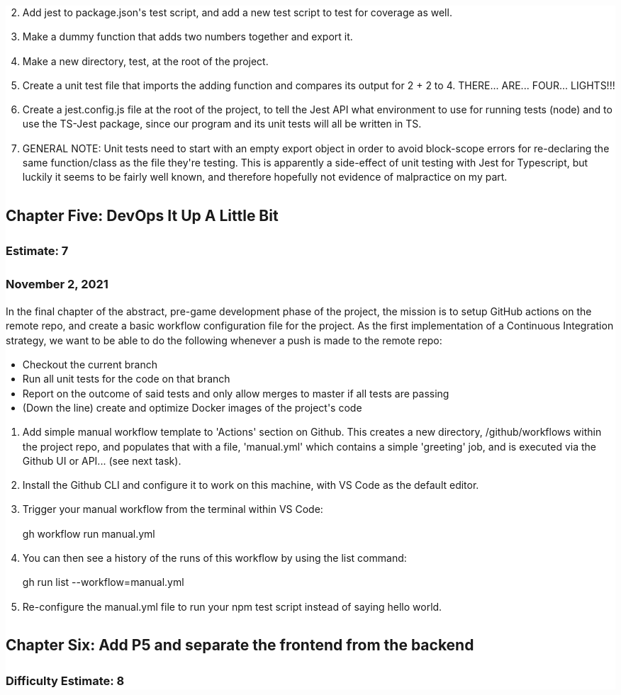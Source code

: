 2. Add jest to package.json's test script, and add a new test script to test for coverage as well.

3. Make a dummy function that adds two numbers together and export it.

4. Make a new directory, test, at the root of the project.

5. Create a unit test file that imports the adding function and compares its output for 2 + 2 to 4. THERE... ARE... FOUR... LIGHTS!!!

6. Create a jest.config.js file at the root of the project, to tell the Jest API what environment to use for running tests (node) and to use the TS-Jest package, since our program and its unit tests will all be written in TS.

7. GENERAL NOTE: Unit tests need to start with an empty export object in order to avoid block-scope errors for re-declaring the same function/class as the file they're testing. This is apparently a side-effect of unit testing with Jest for Typescript, but luckily it seems to be fairly well known, and therefore hopefully not evidence of malpractice on my part.

## Chapter Five: DevOps It Up A Little Bit

### Estimate: 7

### November 2, 2021

In the final chapter of the abstract, pre-game development phase of the project, the mission is to setup GitHub actions on the remote repo, and create a basic workflow configuration file for the project. As the first implementation of a Continuous Integration strategy, we want to be able to do the following whenever a push is made to the remote repo:

- Checkout the current branch
- Run all unit tests for the code on that branch
- Report on the outcome of said tests and only allow merges to master if all tests are passing
- (Down the line) create and optimize Docker images of the project's code

1. Add simple manual workflow template to 'Actions' section on Github. This creates a new directory, /github/workflows within the project repo, and populates that with a file, 'manual.yml' which contains a simple 'greeting' job, and is executed via the Github UI or API... (see next task).

2. Install the Github CLI and configure it to work on this machine, with VS Code as the default editor.

3. Trigger your manual workflow from the terminal within VS Code:

   gh workflow run manual.yml

4. You can then see a history of the runs of this workflow by using the list command:

   gh run list --workflow=manual.yml

5. Re-configure the manual.yml file to run your npm test script instead of saying hello world.

## Chapter Six: Add P5 and separate the frontend from the backend

### Difficulty Estimate: 8
